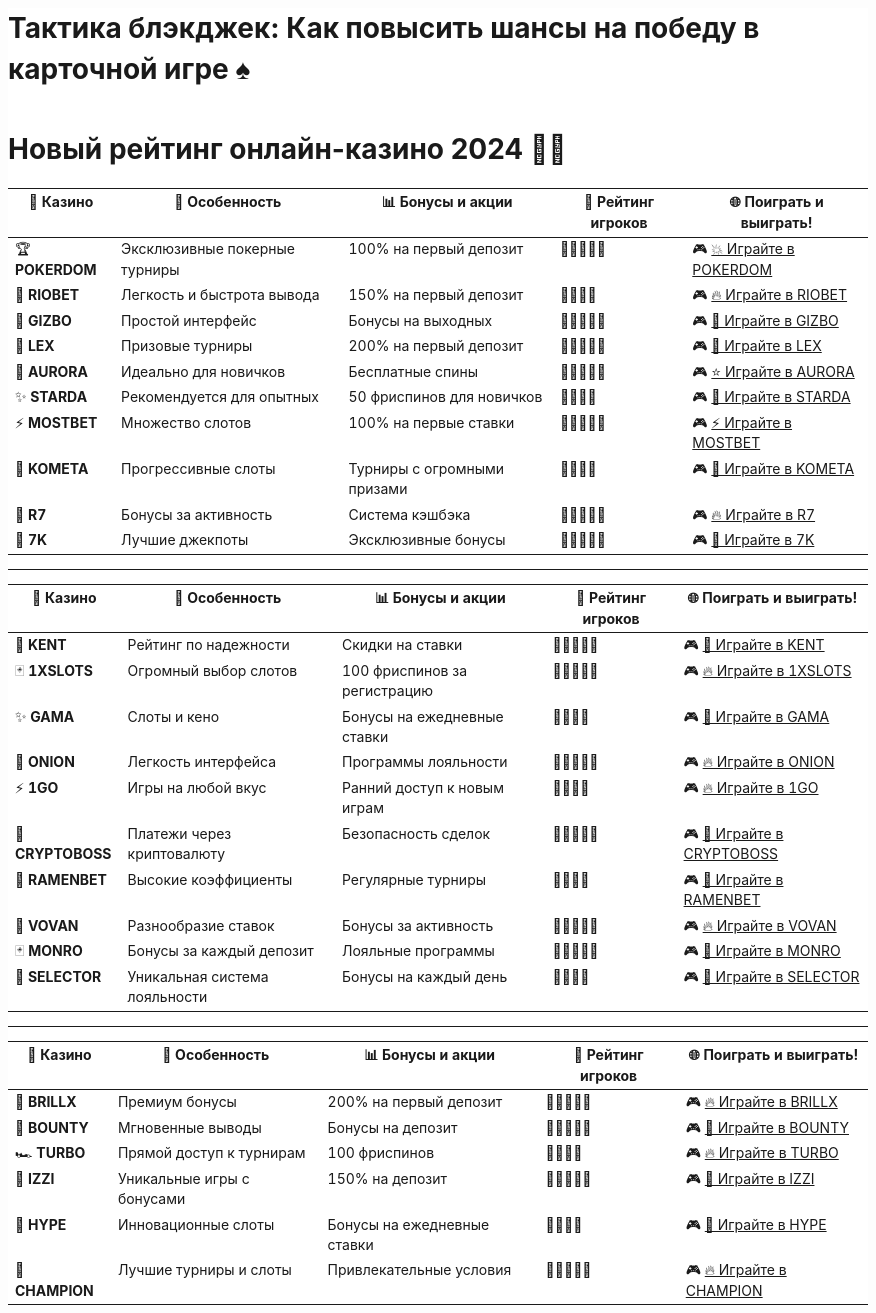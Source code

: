 # Тактика блэкджек: Как повысить шансы на победу в карточной игре ♠️
# Новый рейтинг онлайн-казино 2024 🚀🎰

| 💎 **Казино**            | 🏅 **Особенность**           | 📊 **Бонусы и акции**      | 🎯 **Рейтинг игроков**      | 🌐 **Поиграть и выиграть!**                                  |
|------------------------|-----------------------------|---------------------------|----------------------------|------------------------------------------------------------|
| 🏆 **POKERDOM**          | Эксклюзивные покерные турниры | 100% на первый депозит    | 🌟🌟🌟🌟🌟                    | 🎮 [💥 Играйте в POKERDOM](https://brandplay.link/Bxg7SC7H) |
| 🌟 **RIOBET**            | Легкость и быстрота вывода   | 150% на первый депозит    | 🌟🌟🌟🌟                      | 🎮 [🔥 Играйте в RIOBET](https://brandplay.link/dtx89f2L)   |
| 💎 **GIZBO**             | Простой интерфейс           | Бонусы на выходных        | 🌟🌟🌟🌟🌟                    | 🎮 [🎯 Играйте в GIZBO](https://gizbo-tea02.com/c8e962e89)  |
| 🎰 **LEX**               | Призовые турниры            | 200% на первый депозит    | 🌟🌟🌟🌟🌟                    | 🎮 [🎯 Играйте в LEX](https://brandplay.link/2HFTmBc8)      |
| 🌌 **AURORA**            | Идеально для новичков       | Бесплатные спины          | 🌟🌟🌟🌟🌟                    | 🎮 [⭐ Играйте в AURORA](https://10trafic-stat2.com/click/668546566bcc6313411604c7/6766/15114/subaccount?promocode=PROMOLB) |
| ✨ **STARDA**            | Рекомендуется для опытных   | 50 фриспинов для новичков | 🌟🌟🌟🌟                      | 🎮 [🌠 Играйте в STARDA](https://brandplay.link/cpFQbWKn)    |
| ⚡ **MOSTBET**           | Множество слотов            | 100% на первые ставки     | 🌟🌟🌟🌟🌟                    | 🎮 [⚡ Играйте в MOSTBET](https://ktbtis024ifqfn0mst.com/beQs) |
| 🚀 **KOMETA**            | Прогрессивные слоты         | Турниры с огромными призами | 🌟🌟🌟🌟                      | 🎮 [🌠 Играйте в KOMETA](https://brandplay.link/tLG15CCb)    |
| 💎 **R7**                | Бонусы за активность        | Система кэшбэка           | 🌟🌟🌟🌟🌟                    | 🎮 [🔥 Играйте в R7](https://brandplay.link/zPmNmTWG)       |
| 🎴 **7K**                | Лучшие джекпоты             | Эксклюзивные бонусы       | 🌟🌟🌟🌟🌟                    | 🎮 [🎲 Играйте в 7K](https://brandplay.link/dd46bNgD)       |

---

| 💎 **Казино**            | 🏅 **Особенность**           | 📊 **Бонусы и акции**      | 🎯 **Рейтинг игроков**      | 🌐 **Поиграть и выиграть!**                                  |
|------------------------|-----------------------------|---------------------------|----------------------------|------------------------------------------------------------|
| 🎩 **KENT**             | Рейтинг по надежности       | Скидки на ставки           | 🌟🌟🌟🌟🌟                    | 🎮 [🎯 Играйте в KENT](https://brandplay.link/tj7BwCb4)     |
| 🃏 **1XSLOTS**          | Огромный выбор слотов       | 100 фриспинов за регистрацию | 🌟🌟🌟🌟🌟                    | 🎮 [🔥 Играйте в 1XSLOTS](https://brandplay.link/R4xfxqdm)   |
| ✨ **GAMA**             | Слоты и кено                | Бонусы на ежедневные ставки | 🌟🌟🌟🌟                      | 🎮 [🎯 Играйте в GAMA](https://brandplay.link/zrZpLFTP)     |
| 🧅 **ONION**            | Легкость интерфейса         | Программы лояльности       | 🌟🌟🌟🌟🌟                    | 🎮 [🔥 Играйте в ONION](https://obclk001-2d.top/click?offer_id=986&partner_id=10542&landing_id=1798&utm_medium=affiliate&sub_1=oncasino3) |
| ⚡ **1GO**              | Игры на любой вкус          | Ранний доступ к новым играм | 🌟🌟🌟🌟                      | 🎮 [🔥 Играйте в 1GO](https://1go-ircp01.com/ce015f410)      |
| 💎 **CRYPTOBOSS**      | Платежи через криптовалюту  | Безопасность сделок        | 🌟🌟🌟🌟🌟                    | 🎮 [🌠 Играйте в CRYPTOBOSS](https://cryptobossc.online/d847bcfa9) |
| 🍜 **RAMENBET**        | Высокие коэффициенты        | Регулярные турниры         | 🌟🌟🌟🌟                      | 🎮 [🎯 Играйте в RAMENBET](https://get.saltyram.com/ru/registration?apkpop=0&partner=p24970p3296034p5526) |
| 🌟 **VOVAN**            | Разнообразие ставок         | Бонусы за активность       | 🌟🌟🌟🌟🌟                    | 🎮 [🔥 Играйте в VOVAN](https://vovan.site/d098ab058)       |
| 🃏 **MONRO**            | Бонусы за каждый депозит    | Лояльные программы         | 🌟🌟🌟🌟🌟                    | 🎮 [🎯 Играйте в MONRO](https://mnr-ircp01.com/c3ce72a2c)    |
| 🎯 **SELECTOR**         | Уникальная система лояльности | Бонусы на каждый день     | 🌟🌟🌟🌟                      | 🎮 [🌠 Играйте в SELECTOR](https://gosel.kim/SELVK)         |

---

| 💎 **Казино**            | 🏅 **Особенность**           | 📊 **Бонусы и акции**      | 🎯 **Рейтинг игроков**      | 🌐 **Поиграть и выиграть!**                                  |
|------------------------|-----------------------------|---------------------------|----------------------------|------------------------------------------------------------|
| 💎 **BRILLX**           | Премиум бонусы              | 200% на первый депозит    | 🌟🌟🌟🌟🌟                    | 🎮 [🔥 Играйте в BRILLX](https://brillx.uno/BRIVK)          |
| 🎁 **BOUNTY**           | Мгновенные выводы           | Бонусы на депозит         | 🌟🌟🌟🌟🌟                    | 🎮 [🎯 Играйте в BOUNTY](https://bounty-casino.de/BOVK)     |
| 🏎️ **TURBO**            | Прямой доступ к турнирам    | 100 фриспинов             | 🌟🌟🌟🌟                      | 🎮 [🔥 Играйте в TURBO](https://turbo-casino.mx/TURVK)      |
| 🎲 **IZZI**             | Уникальные игры с бонусами  | 150% на депозит           | 🌟🌟🌟🌟🌟                    | 🎮 [🎯 Играйте в IZZI](https://izzi-fr03.com/ca7c8a7b7)      |
| 🌟 **HYPE**             | Инновационные слоты         | Бонусы на ежедневные ставки | 🌟🌟🌟🌟                      | 🎮 [🌠 Играйте в HYPE](https://hypekaz.com/dc2f44ad0)       |
| 🏅 **CHAMPION**         | Лучшие турниры и слоты      | Привлекательные условия   | 🌟🌟🌟🌟🌟                    | 🎮 [🔥 Играйте в CHAMPION](https://champcasino.ink/pobeda/doa-hats?p80412p305331p112c) |